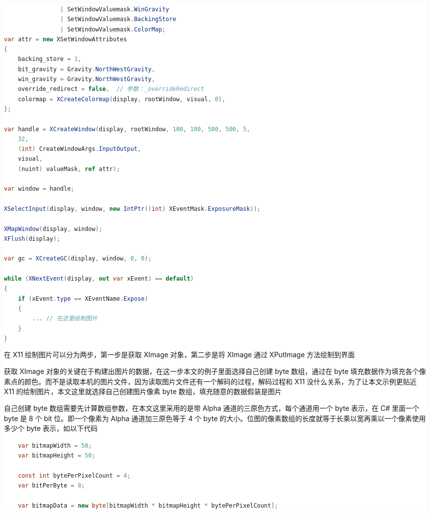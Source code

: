 ```csharp
                | SetWindowValuemask.WinGravity
                | SetWindowValuemask.BackingStore
                | SetWindowValuemask.ColorMap;
var attr = new XSetWindowAttributes
{
    backing_store = 1,
    bit_gravity = Gravity.NorthWestGravity,
    win_gravity = Gravity.NorthWestGravity,
    override_redirect = false,  // 参数：_overrideRedirect
    colormap = XCreateColormap(display, rootWindow, visual, 0),
};

var handle = XCreateWindow(display, rootWindow, 100, 100, 500, 500, 5,
    32,
    (int) CreateWindowArgs.InputOutput,
    visual,
    (nuint) valueMask, ref attr);

var window = handle;

XSelectInput(display, window, new IntPtr((int) XEventMask.ExposureMask));

XMapWindow(display, window);
XFlush(display);

var gc = XCreateGC(display, window, 0, 0);

while (XNextEvent(display, out var xEvent) == default)
{
    if (xEvent.type == XEventName.Expose)
    {
        ... // 在这里绘制图片
    }
}
```

在 X11 绘制图片可以分为两步，第一步是获取 XImage 对象，第二步是将 XImage 通过 XPutImage 方法绘制到界面

获取 XImage 对象的关键在于构建出图片的数据，在这一步本文的例子里面选择自己创建 byte 数组，通过在 byte 填充数据作为填充各个像素点的颜色。而不是读取本机的图片文件，因为读取图片文件还有一个解码的过程，解码过程和 X11 没什么关系，为了让本文示例更贴近 X11 的绘制图片，本文这里就选择自己创建图片像素 byte 数组，填充随意的数据假装是图片

自己创建 byte 数组需要先计算数组参数，在本文这里采用的是带 Alpha 通道的三原色方式，每个通道用一个 byte 表示，在 C# 里面一个 byte 是 8 个 bit 位。即一个像素为 Alpha 通道加三原色等于 4 个 byte 的大小。位图的像素数组的长度就等于长乘以宽再乘以一个像素使用多少个 byte 表示，如以下代码

```csharp
    var bitmapWidth = 50;
    var bitmapHeight = 50;

    const int bytePerPixelCount = 4;
    var bitPerByte = 8;

    var bitmapData = new byte[bitmapWidth * bitmapHeight * bytePerPixelCount];
```
